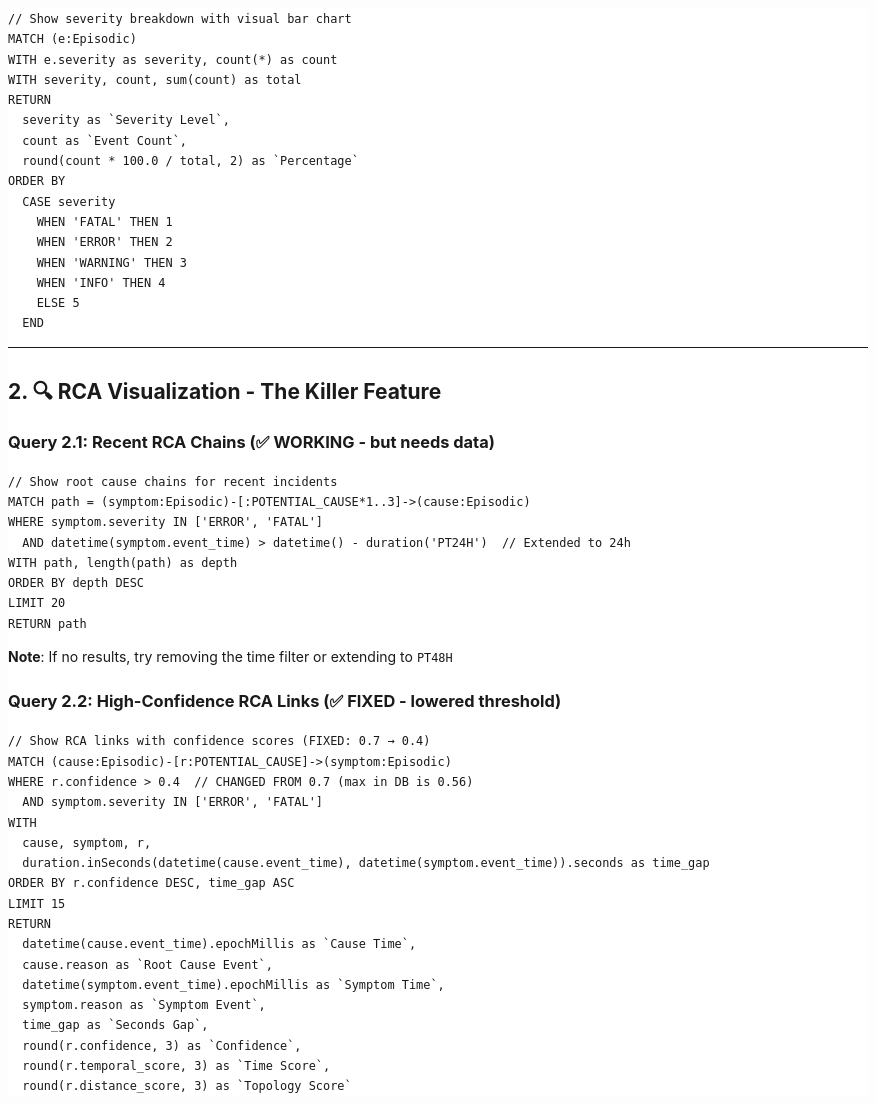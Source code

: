 ```cypher
// Show severity breakdown with visual bar chart
MATCH (e:Episodic)
WITH e.severity as severity, count(*) as count
WITH severity, count, sum(count) as total
RETURN
  severity as `Severity Level`,
  count as `Event Count`,
  round(count * 100.0 / total, 2) as `Percentage`
ORDER BY
  CASE severity
    WHEN 'FATAL' THEN 1
    WHEN 'ERROR' THEN 2
    WHEN 'WARNING' THEN 3
    WHEN 'INFO' THEN 4
    ELSE 5
  END
```

---

## 2. 🔍 RCA Visualization - The Killer Feature

### Query 2.1: Recent RCA Chains (✅ WORKING - but needs data)

```cypher
// Show root cause chains for recent incidents
MATCH path = (symptom:Episodic)-[:POTENTIAL_CAUSE*1..3]->(cause:Episodic)
WHERE symptom.severity IN ['ERROR', 'FATAL']
  AND datetime(symptom.event_time) > datetime() - duration('PT24H')  // Extended to 24h
WITH path, length(path) as depth
ORDER BY depth DESC
LIMIT 20
RETURN path
```

**Note**: If no results, try removing the time filter or extending to `PT48H`

### Query 2.2: High-Confidence RCA Links (✅ FIXED - lowered threshold)

```cypher
// Show RCA links with confidence scores (FIXED: 0.7 → 0.4)
MATCH (cause:Episodic)-[r:POTENTIAL_CAUSE]->(symptom:Episodic)
WHERE r.confidence > 0.4  // CHANGED FROM 0.7 (max in DB is 0.56)
  AND symptom.severity IN ['ERROR', 'FATAL']
WITH
  cause, symptom, r,
  duration.inSeconds(datetime(cause.event_time), datetime(symptom.event_time)).seconds as time_gap
ORDER BY r.confidence DESC, time_gap ASC
LIMIT 15
RETURN
  datetime(cause.event_time).epochMillis as `Cause Time`,
  cause.reason as `Root Cause Event`,
  datetime(symptom.event_time).epochMillis as `Symptom Time`,
  symptom.reason as `Symptom Event`,
  time_gap as `Seconds Gap`,
  round(r.confidence, 3) as `Confidence`,
  round(r.temporal_score, 3) as `Time Score`,
  round(r.distance_score, 3) as `Topology Score`
```
